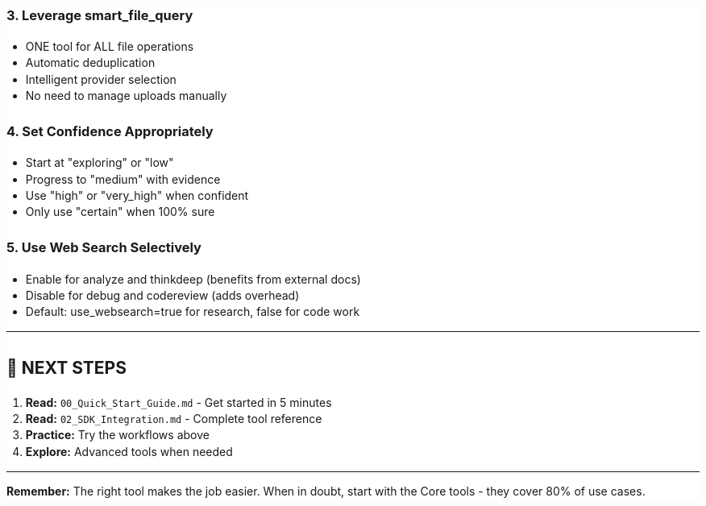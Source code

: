 ### **3. Leverage smart_file_query**
- ONE tool for ALL file operations
- Automatic deduplication
- Intelligent provider selection
- No need to manage uploads manually

### **4. Set Confidence Appropriately**
- Start at "exploring" or "low"
- Progress to "medium" with evidence
- Use "high" or "very_high" when confident
- Only use "certain" when 100% sure

### **5. Use Web Search Selectively**
- Enable for analyze and thinkdeep (benefits from external docs)
- Disable for debug and codereview (adds overhead)
- Default: use_websearch=true for research, false for code work

---

## 🔗 **NEXT STEPS**

1. **Read:** `00_Quick_Start_Guide.md` - Get started in 5 minutes
2. **Read:** `02_SDK_Integration.md` - Complete tool reference
3. **Practice:** Try the workflows above
4. **Explore:** Advanced tools when needed

---

**Remember:** The right tool makes the job easier. When in doubt, start with the Core tools - they cover 80% of use cases.

